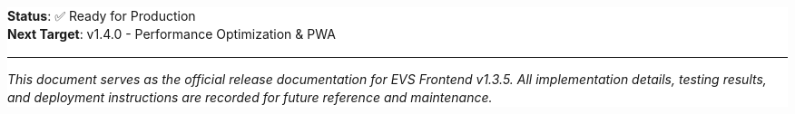 **Status**: ✅ Ready for Production  
**Next Target**: v1.4.0 - Performance Optimization & PWA

---

*This document serves as the official release documentation for EVS Frontend v1.3.5. All implementation details, testing results, and deployment instructions are recorded for future reference and maintenance.*
